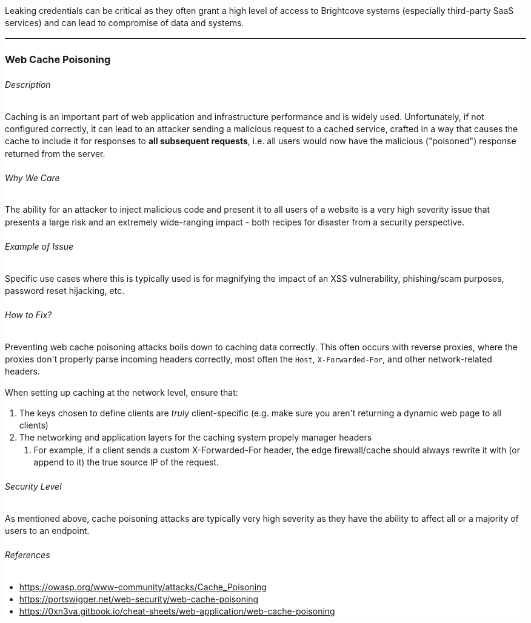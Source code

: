 Leaking credentials can be critical as they often grant a high level of access to Brightcove systems (especially third-party SaaS services) and can lead to compromise of data and systems.

 ---
### Web Cache Poisoning
###### Description

Caching is an important part of web application and infrastructure performance and is widely used. Unfortunately, if not configured correctly, it can lead to an attacker sending a malicious request to a cached service, crafted in a way that causes the cache to include it for responses to **all subsequent requests**, i.e. all users would now have the malicious ("poisoned") response returned from the server.
###### Why We Care

The ability for an attacker to inject malicious code and present it to all users of a website is a very high severity issue that presents a large risk and an extremely wide-ranging impact - both recipes for disaster from a security perspective.
###### Example of Issue

Specific use cases where this is typically used is for magnifying the impact of an XSS vulnerability, phishing/scam purposes, password reset hijacking, etc.
###### How to Fix?

Preventing web cache poisoning attacks boils down to caching data correctly. This often occurs with reverse proxies, where the proxies don't properly parse incoming headers correctly, most often the `Host`, `X-Forwarded-For`, and other network-related headers.

When setting up caching at the network level, ensure that:

1. The keys chosen to define clients are _truly_ client-specific (e.g. make sure you aren't returning a dynamic web page to all clients)
2. The networking and application layers for the caching system propely manager headers
   1. For example, if a client sends a custom X-Forwarded-For header, the edge firewall/cache should always rewrite it with (or append to it) the true source IP of the request.
###### Security Level

As mentioned above, cache poisoning attacks are typically very high severity as they have the ability to affect all or a majority of users to an endpoint.
###### References

- https://owasp.org/www-community/attacks/Cache_Poisoning
- https://portswigger.net/web-security/web-cache-poisoning
- https://0xn3va.gitbook.io/cheat-sheets/web-application/web-cache-poisoning
